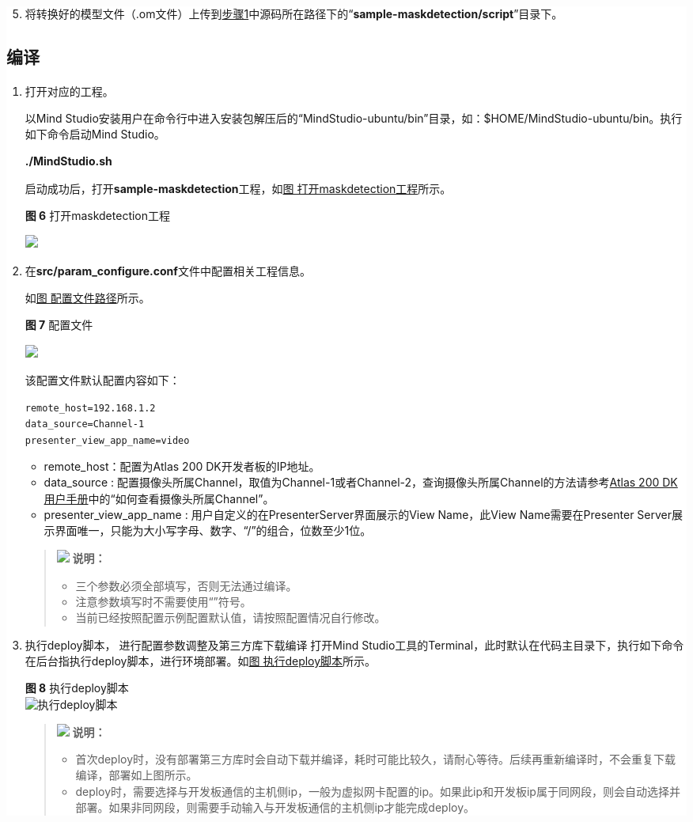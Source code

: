 
5.  将转换好的模型文件（.om文件）上传到[步骤1](#zh-cn_topic_0203223294_li953280133816)中源码所在路径下的“**sample-maskdetection/script**”目录下。

## 编译<a name="zh-cn_topic_0203223294_section7994174585917"></a>

1.  打开对应的工程。

    以Mind Studio安装用户在命令行中进入安装包解压后的“MindStudio-ubuntu/bin”目录，如：$HOME/MindStudio-ubuntu/bin。执行如下命令启动Mind Studio。

    **./MindStudio.sh**

    启动成功后，打开**sample-maskdetection**工程，如[图 打开maskdetection工程](#zh-cn_topic_0203223294_fig05481157171918)所示。

    **图 6**  打开maskdetection工程<a name="zh-cn_topic_0203223294_fig05481157171918"></a>  
    

    ![](figures/打开工程项目-口罩检测.png)

2.  在**src/param\_configure.conf**文件中配置相关工程信息。

    如[图 配置文件路径](#zh-cn_topic_0203223294_fig0391184062214)所示。

    **图 7**  配置文件<a name="zh-cn_topic_0203223294_fig0391184062214"></a>  
    

    ![](figures/mask_detection_src.png)

    该配置文件默认配置内容如下：

    ```
    remote_host=192.168.1.2
    data_source=Channel-1
    presenter_view_app_name=video
    ```

    -   remote\_host：配置为Atlas 200 DK开发者板的IP地址。
    -   data\_source : 配置摄像头所属Channel，取值为Channel-1或者Channel-2，查询摄像头所属Channel的方法请参考[Atlas 200 DK用户手册](https://ascend.huawei.com/doc/Atlas200DK/)中的“如何查看摄像头所属Channel”。
    -   presenter\_view\_app\_name : 用户自定义的在PresenterServer界面展示的View Name，此View Name需要在Presenter Server展示界面唯一，只能为大小写字母、数字、“/”的组合，位数至少1位。

    >![](public_sys-resources/icon-note.gif) **说明：**   
    >-   三个参数必须全部填写，否则无法通过编译。  
    >-   注意参数填写时不需要使用“”符号。  
    >-   当前已经按照配置示例配置默认值，请按照配置情况自行修改。  

3.  执行deploy脚本， 进行配置参数调整及第三方库下载编译 打开Mind Studio工具的Terminal，此时默认在代码主目录下，执行如下命令在后台指执行deploy脚本，进行环境部署。如[图 执行deploy脚本](#zh-cn_topic_0203223294_fig107831626101910)所示。

    **图 8**  执行deploy脚本<a name="zh-cn_topic_0203223294_fig107831626101910"></a>  
    ![](figures/执行deploy脚本.png "执行deploy脚本")

    >![](public_sys-resources/icon-note.gif) **说明：**   
    >-   首次deploy时，没有部署第三方库时会自动下载并编译，耗时可能比较久，请耐心等待。后续再重新编译时，不会重复下载编译，部署如上图所示。  
    >-   deploy时，需要选择与开发板通信的主机侧ip，一般为虚拟网卡配置的ip。如果此ip和开发板ip属于同网段，则会自动选择并部署。如果非同网段，则需要手动输入与开发板通信的主机侧ip才能完成deploy。  
